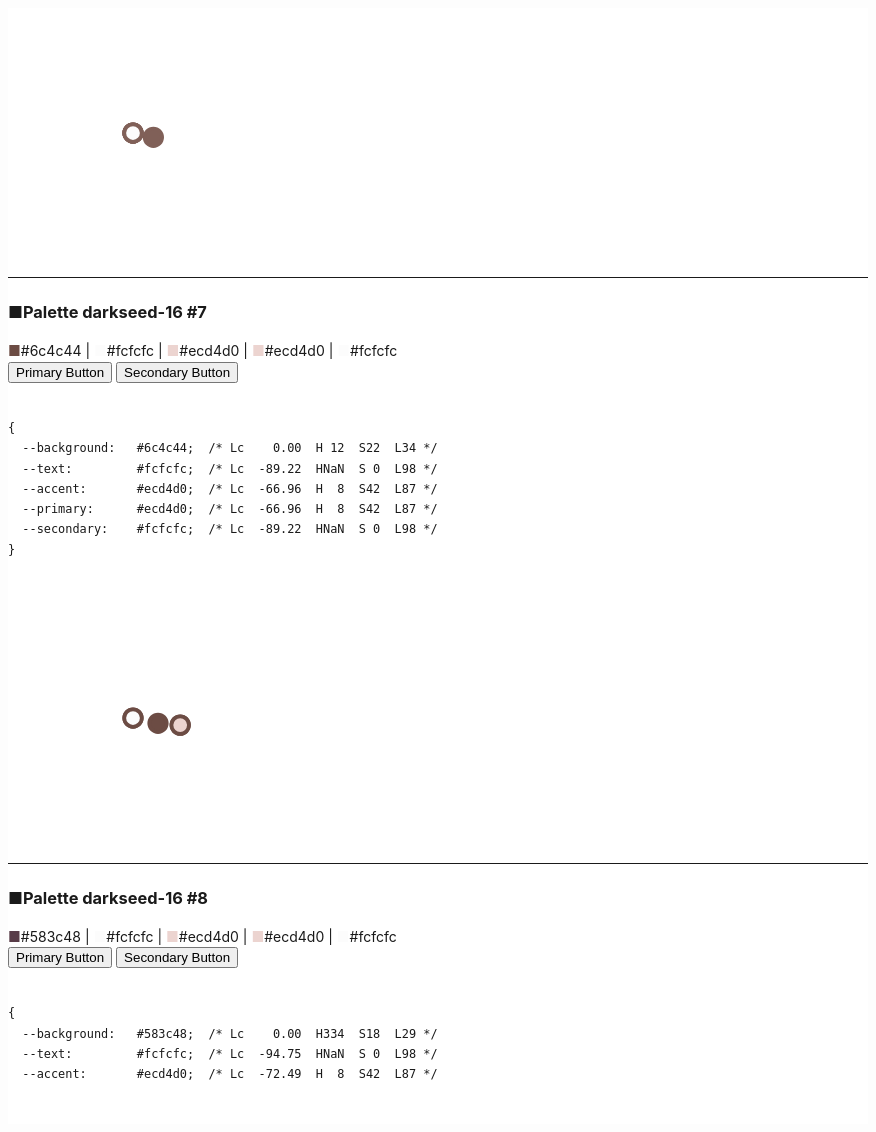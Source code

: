   <svg viewbox="0 0 200 200" width="250px">
    <clipPath id="clip">
      <path d="M 100 100 m 100, 0 a 100,100 0 1,0 -200,0 a 100,100 0 1,0  200,0"/>
    </clipPath>
    <foreignObject x="0" y="0" width="200" height="200" clip-path="url(#clip)">
        <div class="gradient" xmlns="http://www.w3.org/1999/xhtml"></div>
    </foreignObject>
    <circle cx="116.30246001223009" cy="103.46519484696266" r="7" stroke="#806058" stroke-width="3" fill="#806058"/>
    <circle cx="100" cy="100" r="7" stroke="#806058" stroke-width="3" fill="#fcfcfc"/>
    <circle cx="100" cy="100" r="7" stroke="#806058" stroke-width="3" fill="#fcfcfc"/>
    <circle cx="100" cy="100" r="7" stroke="#806058" stroke-width="3" fill="#fcfcfc"/>
    <circle cx="100" cy="100" r="7" stroke="#806058" stroke-width="3" fill="#fcfcfc"/>

  </svg>
</div>
<hr/>
<div class="pdarkseed-16_7">
  <h3><span class="icon">&#9632;</span>Palette darkseed-16 #7</h3>
  <span style="color:#6c4c44">&#9632;</span>#6c4c44 | <span style="color:#fcfcfc">&#9632;</span>#fcfcfc | <span style="color:#ecd4d0">&#9632;</span>#ecd4d0 | <span style="color:#ecd4d0">&#9632;</span>#ecd4d0 | <span style="color:#fcfcfc">&#9632;</span>#fcfcfc<br/>
  <button class="primary">Primary Button</button>
  <button class="secondary">Secondary Button</button>
  <pre><code>
{
  --background:   #6c4c44;  /* Lc    0.00  H 12  S22  L34 */
  --text:         #fcfcfc;  /* Lc  -89.22  HNaN  S 0  L98 */
  --accent:       #ecd4d0;  /* Lc  -66.96  H  8  S42  L87 */
  --primary:      #ecd4d0;  /* Lc  -66.96  H  8  S42  L87 */
  --secondary:    #fcfcfc;  /* Lc  -89.22  HNaN  S 0  L98 */
}
  </code></pre>
  <svg viewbox="0 0 200 200" width="250px">
    <clipPath id="clip">
      <path d="M 100 100 m 100, 0 a 100,100 0 1,0 -200,0 a 100,100 0 1,0  200,0"/>
    </clipPath>
    <foreignObject x="0" y="0" width="200" height="200" clip-path="url(#clip)">
        <div class="gradient" xmlns="http://www.w3.org/1999/xhtml"></div>
    </foreignObject>
    <circle cx="120.0075645604642" cy="104.25273913036325" r="7" stroke="#6c4c44" stroke-width="3" fill="#6c4c44"/>
    <circle cx="100" cy="100" r="7" stroke="#6c4c44" stroke-width="3" fill="#fcfcfc"/>
    <circle cx="137.75535881950492" cy="105.69070470854486" r="7" stroke="#6c4c44" stroke-width="3" fill="#ecd4d0"/>
    <circle cx="137.75535881950492" cy="105.69070470854486" r="7" stroke="#6c4c44" stroke-width="3" fill="#ecd4d0"/>
    <circle cx="100" cy="100" r="7" stroke="#6c4c44" stroke-width="3" fill="#fcfcfc"/>

  </svg>
</div>
<hr/>
<div class="pdarkseed-16_8">
  <h3><span class="icon">&#9632;</span>Palette darkseed-16 #8</h3>
  <span style="color:#583c48">&#9632;</span>#583c48 | <span style="color:#fcfcfc">&#9632;</span>#fcfcfc | <span style="color:#ecd4d0">&#9632;</span>#ecd4d0 | <span style="color:#ecd4d0">&#9632;</span>#ecd4d0 | <span style="color:#fcfcfc">&#9632;</span>#fcfcfc<br/>
  <button class="primary">Primary Button</button>
  <button class="secondary">Secondary Button</button>
  <pre><code>
{
  --background:   #583c48;  /* Lc    0.00  H334  S18  L29 */
  --text:         #fcfcfc;  /* Lc  -94.75  HNaN  S 0  L98 */
  --accent:       #ecd4d0;  /* Lc  -72.49  H  8  S42  L87 */